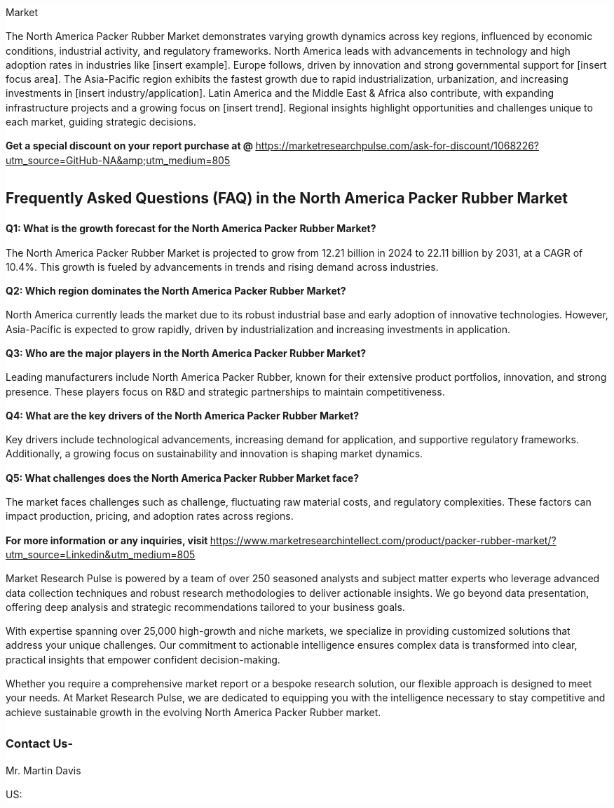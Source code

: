Market</span></h3><div class="flex max-w-full flex-col flex-grow"><div class="min-h-8 text-message flex w-full flex-col items-end gap-2 whitespace-normal break-words [.text-message+&amp;]:mt-5" dir="auto" data-message-author-role="assistant" data-message-id="e9038762-ce64-4e30-91c9-9bd413514231" data-message-model-slug="gpt-4o-mini"><div class="flex w-full flex-col gap-1 empty:hidden first:pt-[3px]"><div class="markdown prose w-full break-words dark:prose-invert light"><p>The North America Packer Rubber Market demonstrates varying growth dynamics across key regions, influenced by economic conditions, industrial activity, and regulatory frameworks. North America leads with advancements in technology and high adoption rates in industries like [insert example]. Europe follows, driven by innovation and strong governmental support for [insert focus area]. The Asia-Pacific region exhibits the fastest growth due to rapid industrialization, urbanization, and increasing investments in [insert industry/application]. Latin America and the Middle East &amp; Africa also contribute, with expanding infrastructure projects and a growing focus on [insert trend]. Regional insights highlight opportunities and challenges unique to each market, guiding strategic decisions.</p></div></div></div></div><p><strong>Get a special discount on your report purchase at @ </strong><a href="https://marketresearchpulse.com/ask-for-discount/1068226?utm_source=GitHub-NA&amp;utm_medium=805">https://marketresearchpulse.com/ask-for-discount/1068226?utm_source=GitHub-NA&amp;utm_medium=805</a></p><h2>Frequently Asked Questions (FAQ) in the North America Packer Rubber Market</h2><p><strong>Q1: What is the growth forecast for the North America Packer Rubber Market?</strong></p><p>The North America Packer Rubber Market is projected to grow from 12.21 billion in 2024 to 22.11 billion by 2031, at a CAGR of 10.4%. This growth is fueled by advancements in trends and rising demand across industries.</p><p><strong>Q2: Which region dominates the North America Packer Rubber Market?</strong></p><p>North America currently leads the market due to its robust industrial base and early adoption of innovative technologies. However, Asia-Pacific is expected to grow rapidly, driven by industrialization and increasing investments in application.</p><p><strong>Q3: Who are the major players in the North America Packer Rubber Market?</strong></p><p>Leading manufacturers include North America Packer Rubber, known for their extensive product portfolios, innovation, and strong presence. These players focus on R&amp;D and strategic partnerships to maintain competitiveness.</p><p><strong>Q4: What are the key drivers of the North America Packer Rubber Market?</strong></p><p>Key drivers include technological advancements, increasing demand for application, and supportive regulatory frameworks. Additionally, a growing focus on sustainability and innovation is shaping market dynamics.</p><p><strong>Q5: What challenges does the North America Packer Rubber Market face?</strong></p><p>The market faces challenges such as challenge, fluctuating raw material costs, and regulatory complexities. These factors can impact production, pricing, and adoption rates across regions.</p><p><strong>For more information or any inquiries, visit&nbsp;</strong><a href="https://www.marketresearchintellect.com/product/packer-rubber-market/?utm_source=Linkedin&utm_medium=805">https://www.marketresearchintellect.com/product/packer-rubber-market/?utm_source=Linkedin&utm_medium=805</a></p><p>Market Research Pulse is powered by a team of over 250 seasoned analysts and subject matter experts who leverage advanced data collection techniques and robust research methodologies to deliver actionable insights. We go beyond data presentation, offering deep analysis and strategic recommendations tailored to your business goals.</p><p>With expertise spanning over 25,000 high-growth and niche markets, we specialize in providing customized solutions that address your unique challenges. Our commitment to actionable intelligence ensures complex data is transformed into clear, practical insights that empower confident decision-making.</p><p>Whether you require a comprehensive market report or a bespoke research solution, our flexible approach is designed to meet your needs. At Market Research Pulse, we are dedicated to equipping you with the intelligence necessary to stay competitive and achieve sustainable growth in the evolving North America Packer Rubber market.</p><h3><strong>Contact Us-</strong></h3><p>Mr. Martin Davis</p><p>US: